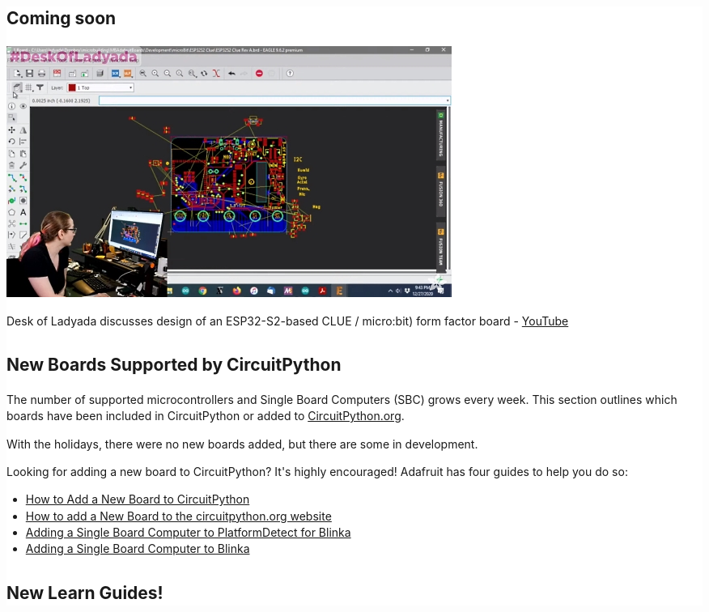 ## Coming soon

[![Adafruit ESP32-S2 CLUE](../assets/20201229/20201229clue.jpg)](https://youtu.be/h_kmnOEpAYk?t=1190)

Desk of Ladyada discusses design of an ESP32-S2-based CLUE / micro:bit) form factor board - [YouTube](https://youtu.be/h_kmnOEpAYk?t=1190)

## New Boards Supported by CircuitPython

The number of supported microcontrollers and Single Board Computers (SBC) grows every week. This section outlines which boards have been included in CircuitPython or added to [CircuitPython.org](https://circuitpython.org/).

With the holidays, there were no new boards added, but there are some in development.

Looking for adding a new board to CircuitPython? It's highly encouraged! Adafruit has four guides to help you do so:

- [How to Add a New Board to CircuitPython](https://learn.adafruit.com/how-to-add-a-new-board-to-circuitpython/overview)
- [How to add a New Board to the circuitpython.org website](https://learn.adafruit.com/how-to-add-a-new-board-to-the-circuitpython-org-website)
- [Adding a Single Board Computer to PlatformDetect for Blinka](https://learn.adafruit.com/adding-a-single-board-computer-to-platformdetect-for-blinka)
- [Adding a Single Board Computer to Blinka](https://learn.adafruit.com/adding-a-single-board-computer-to-blinka)

## New Learn Guides!
